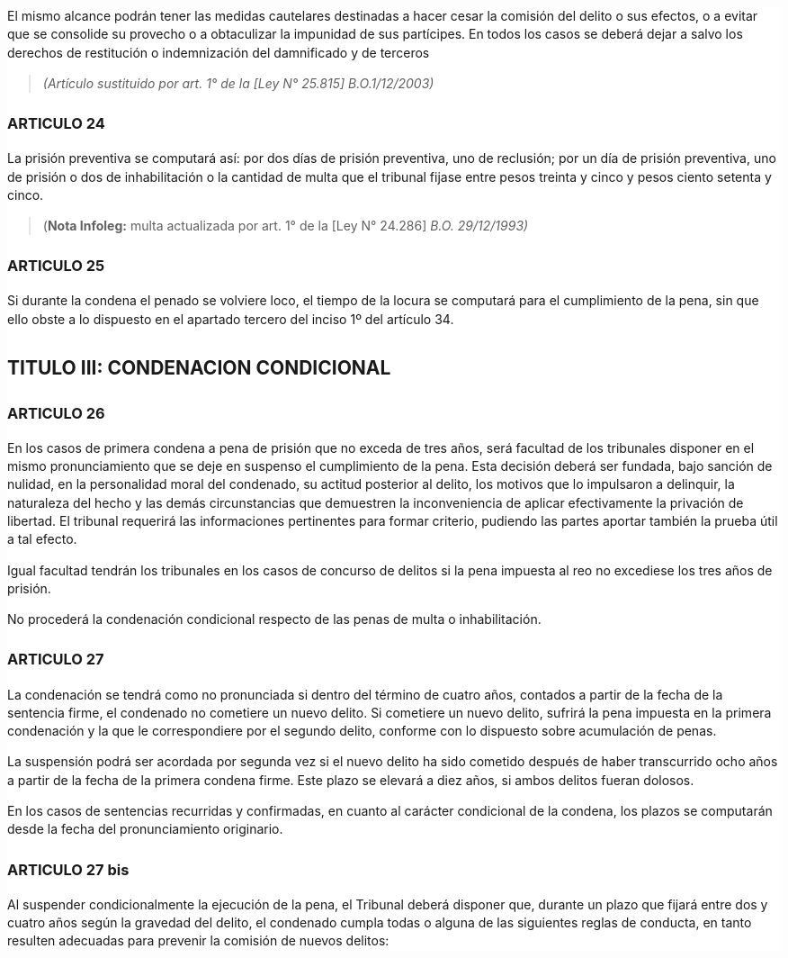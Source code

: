 El mismo alcance podrán tener las medidas cautelares destinadas a hacer cesar la comisión del delito o sus efectos, o a evitar que se consolide su provecho o a obtaculizar la impunidad de sus partícipes. En todos los casos se deberá dejar a salvo los derechos de restitución o indemnización del damnificado y de terceros

>*(Artículo sustituido por art. 1° de la [Ley N° 25.815] B.O.1/12/2003)*

### ARTICULO 24
La prisión preventiva se computará así: por dos días de prisión preventiva, uno de reclusión; por un día de prisión preventiva, uno de prisión o dos de inhabilitación o la cantidad de multa que el tribunal fijase entre pesos treinta y cinco y pesos ciento setenta y cinco.

>(**Nota Infoleg:** multa actualizada por art. 1° de la [Ley N° 24.286] *B.O. 29/12/1993)*

### ARTICULO 25
Si durante la condena el penado se volviere loco, el tiempo de la locura se computará para el cumplimiento de la pena, sin que ello obste a lo dispuesto en el apartado tercero del inciso 1º del artículo 34\.

## TITULO III: CONDENACION CONDICIONAL

### ARTICULO 26
En los casos de primera condena a pena de prisión que no exceda de tres años, será facultad de los tribunales disponer en el mismo pronunciamiento que se deje en suspenso el cumplimiento de la pena. Esta decisión deberá ser fundada, bajo sanción de nulidad, en la personalidad moral del condenado, su actitud posterior al delito, los motivos que lo impulsaron a delinquir, la naturaleza del hecho y las demás circunstancias que demuestren la inconveniencia de aplicar efectivamente la privación de libertad. El tribunal requerirá las informaciones pertinentes para formar criterio, pudiendo las partes aportar también la prueba útil a tal efecto.

Igual facultad tendrán los tribunales en los casos de concurso de delitos si la pena impuesta al reo no excediese los tres años de prisión.

No procederá la condenación condicional respecto de las penas de multa o inhabilitación.

### ARTICULO 27
La condenación se tendrá como no pronunciada si dentro del término de cuatro años, contados a partir de la fecha de la sentencia firme, el condenado no cometiere un nuevo delito. Si cometiere un nuevo delito, sufrirá la pena impuesta en la primera condenación y la que le correspondiere por el segundo delito, conforme con lo dispuesto sobre acumulación de penas.

La suspensión podrá ser acordada por segunda vez si el nuevo delito ha sido cometido después de haber transcurrido ocho años a partir de la fecha de la primera condena firme. Este plazo se elevará a diez años, si ambos delitos fueran dolosos.

En los casos de sentencias recurridas y confirmadas, en cuanto al carácter condicional de la condena, los plazos se computarán desde la fecha del pronunciamiento originario.

### ARTICULO 27 bis
Al suspender condicionalmente la ejecución de la pena, el Tribunal deberá disponer que, durante un plazo que fijará entre dos y cuatro años según la gravedad del delito, el condenado cumpla todas o alguna de las siguientes reglas de conducta, en tanto resulten adecuadas para prevenir la comisión de nuevos delitos:
